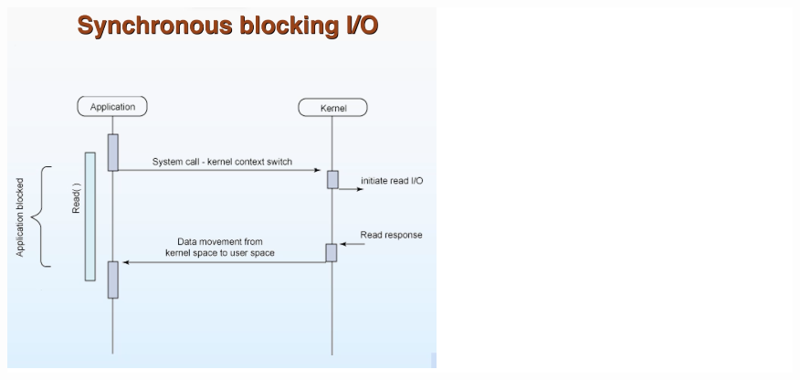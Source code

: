 <img src="./OS笔记.assets/image-20221208222835807.png" alt="image-20221208222835807" style="zoom:50%;" />
